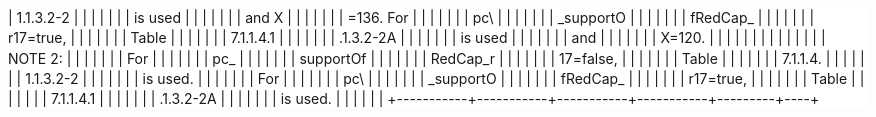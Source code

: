 | 1.1.3.2-2 |           |           |           |         |    |
| is used   |           |           |           |         |    |
| and X     |           |           |           |         |    |
| =136. For |           |           |           |         |    |
| pc\       |           |           |           |         |    |
| _supportO |           |           |           |         |    |
| fRedCap\_ |           |           |           |         |    |
| r17=true, |           |           |           |         |    |
| Table     |           |           |           |         |    |
| 7.1.1.4.1 |           |           |           |         |    |
| .1.3.2-2A |           |           |           |         |    |
| is used   |           |           |           |         |    |
| and       |           |           |           |         |    |
| X=120.    |           |           |           |         |    |
|           |           |           |           |         |    |
| NOTE 2:   |           |           |           |         |    |
| For       |           |           |           |         |    |
| pc\_      |           |           |           |         |    |
| supportOf |           |           |           |         |    |
| RedCap\_r |           |           |           |         |    |
| 17=false, |           |           |           |         |    |
| Table     |           |           |           |         |    |
| 7.1.1.4.  |           |           |           |         |    |
| 1.1.3.2-2 |           |           |           |         |    |
| is used.  |           |           |           |         |    |
| For       |           |           |           |         |    |
| pc\       |           |           |           |         |    |
| _supportO |           |           |           |         |    |
| fRedCap\_ |           |           |           |         |    |
| r17=true, |           |           |           |         |    |
| Table     |           |           |           |         |    |
| 7.1.1.4.1 |           |           |           |         |    |
| .1.3.2-2A |           |           |           |         |    |
| is used.  |           |           |           |         |    |
+-----------+-----------+-----------+-----------+---------+----+
